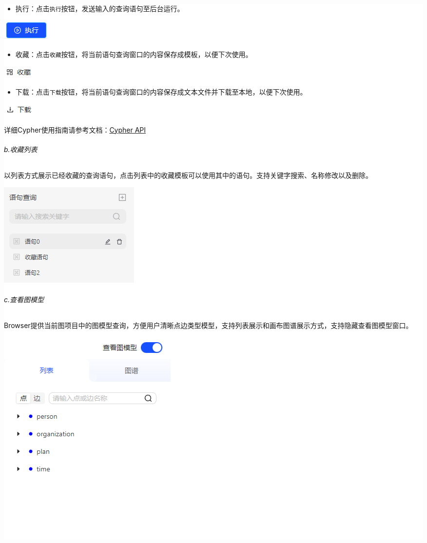 - 执行：点击`执行`按钮，发送输入的查询语句至后台运行。

![图查询-执行按钮](../../../images/browser/query-execute-button.png)

- 收藏：点击`收藏`按钮，将当前语句查询窗口的内容保存成模板，以便下次使用。

![图查询-收藏按钮](../../../images/browser/query-bookmark-button.png)

- 下载：点击`下载`按钮，将当前语句查询窗口的内容保存成文本文件并下载至本地，以便下次使用。

![图查询-下载按钮](../../../images/browser/query-download-button.png)

详细Cypher使用指南请参考文档：[Cypher API](../8.query/1.cypher.md)

###### b.收藏列表

以列表方式展示已经收藏的查询语句，点击列表中的收藏模板可以使用其中的语句。支持关键字搜索、名称修改以及删除。

![图查询-语句收藏](../../../images/browser/query-bookmark.png)

###### c.查看图模型

Browser提供当前图项目中的图模型查询，方便用户清晰点边类型模型，支持列表展示和画布图谱展示方式，支持隐藏查看图模型窗口。

![图查询-图模型列表](../../../images/browser/query-schema-list.png)
